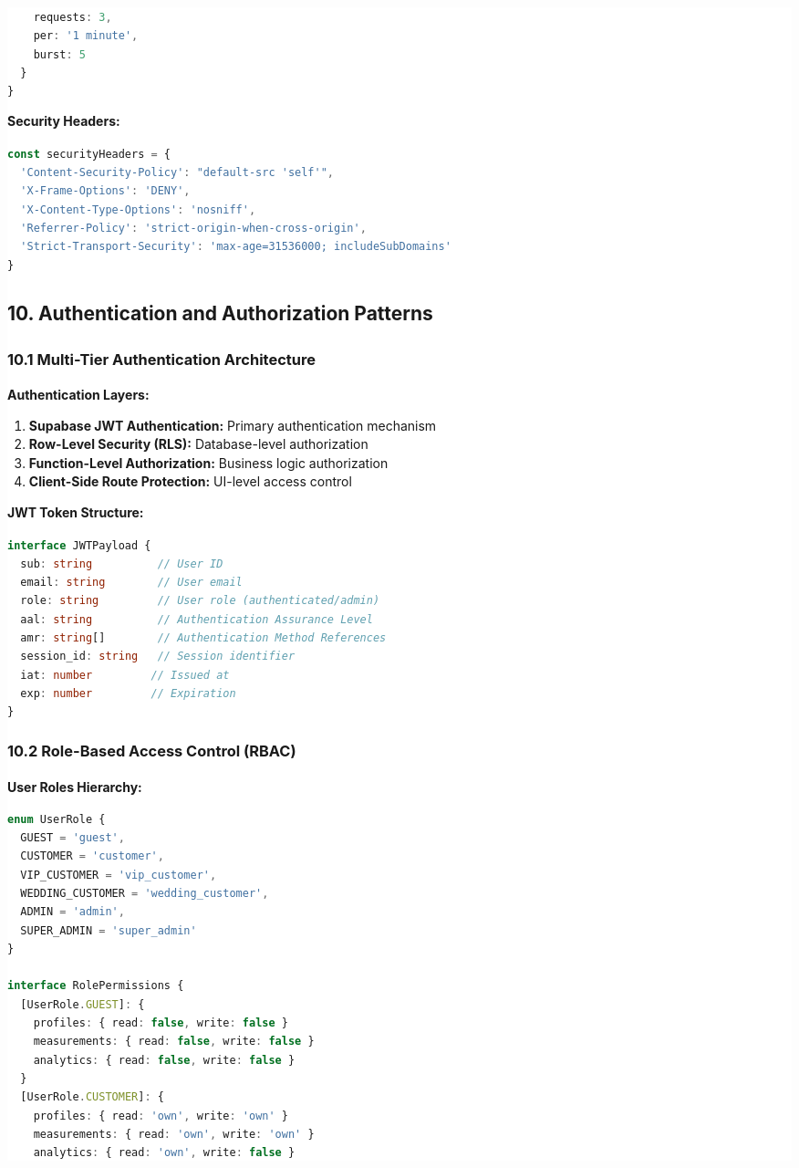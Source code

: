 ```typescript
    requests: 3,
    per: '1 minute',
    burst: 5
  }
}
```

**Security Headers:**
```typescript
const securityHeaders = {
  'Content-Security-Policy': "default-src 'self'",
  'X-Frame-Options': 'DENY',
  'X-Content-Type-Options': 'nosniff',
  'Referrer-Policy': 'strict-origin-when-cross-origin',
  'Strict-Transport-Security': 'max-age=31536000; includeSubDomains'
}
```

## 10. Authentication and Authorization Patterns

### 10.1 Multi-Tier Authentication Architecture

**Authentication Layers:**
1. **Supabase JWT Authentication:** Primary authentication mechanism
2. **Row-Level Security (RLS):** Database-level authorization
3. **Function-Level Authorization:** Business logic authorization
4. **Client-Side Route Protection:** UI-level access control

**JWT Token Structure:**
```typescript
interface JWTPayload {
  sub: string          // User ID
  email: string        // User email
  role: string         // User role (authenticated/admin)
  aal: string          // Authentication Assurance Level
  amr: string[]        // Authentication Method References
  session_id: string   // Session identifier
  iat: number         // Issued at
  exp: number         // Expiration
}
```

### 10.2 Role-Based Access Control (RBAC)

**User Roles Hierarchy:**
```typescript
enum UserRole {
  GUEST = 'guest',
  CUSTOMER = 'customer',
  VIP_CUSTOMER = 'vip_customer',
  WEDDING_CUSTOMER = 'wedding_customer',
  ADMIN = 'admin',
  SUPER_ADMIN = 'super_admin'
}

interface RolePermissions {
  [UserRole.GUEST]: {
    profiles: { read: false, write: false }
    measurements: { read: false, write: false }
    analytics: { read: false, write: false }
  }
  [UserRole.CUSTOMER]: {
    profiles: { read: 'own', write: 'own' }
    measurements: { read: 'own', write: 'own' }
    analytics: { read: 'own', write: false }
```

  [UserRole.ADMIN]: {